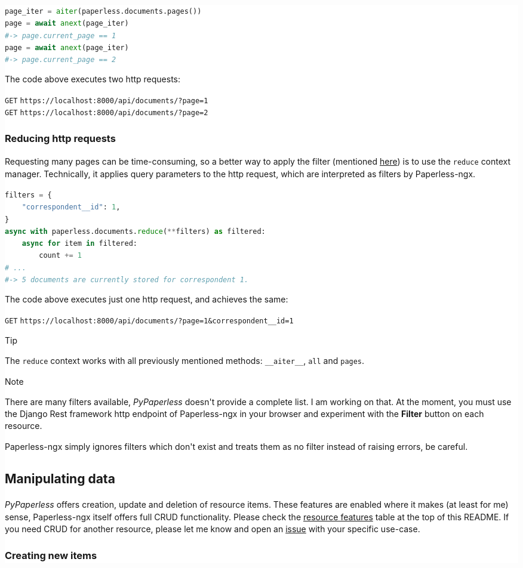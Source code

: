 ```python
page_iter = aiter(paperless.documents.pages())
page = await anext(page_iter)
#-> page.current_page == 1
page = await anext(page_iter)
#-> page.current_page == 2
```

The code above executes two http requests:

`GET` `https://localhost:8000/api/documents/?page=1` <br>
`GET` `https://localhost:8000/api/documents/?page=2`

### Reducing http requests

Requesting many pages can be time-consuming, so a better way to apply the filter (mentioned [here](#iterating-over-resource-items)) is to use the `reduce` context manager. Technically, it applies query parameters to the http request, which are interpreted as filters by Paperless-ngx.

```python
filters = {
    "correspondent__id": 1,
}
async with paperless.documents.reduce(**filters) as filtered:
    async for item in filtered:
        count += 1
# ...
#-> 5 documents are currently stored for correspondent 1.
```

The code above executes just one http request, and achieves the same:

`GET` `https://localhost:8000/api/documents/?page=1&correspondent__id=1`

> [!TIP]
> The `reduce` context works with all previously mentioned methods: `__aiter__`, `all` and `pages`.

> [!NOTE]
> There are many filters available, _PyPaperless_ doesn't provide a complete list. I am working on that. At the moment, you must use the Django Rest framework http endpoint of Paperless-ngx in your browser and experiment with the **Filter** button on each resource.
>
> Paperless-ngx simply ignores filters which don't exist and treats them as no filter instead of raising errors, be careful.

## Manipulating data

_PyPaperless_ offers creation, update and deletion of resource items. These features are enabled where it makes (at least for me) sense, Paperless-ngx itself offers full CRUD functionality. Please check the [resource features](#resource-features) table at the top of this README. If you need CRUD for another resource, please let me know and open an [issue](https://github.com/tb1337/paperless-api/issues) with your specific use-case.

### Creating new items
